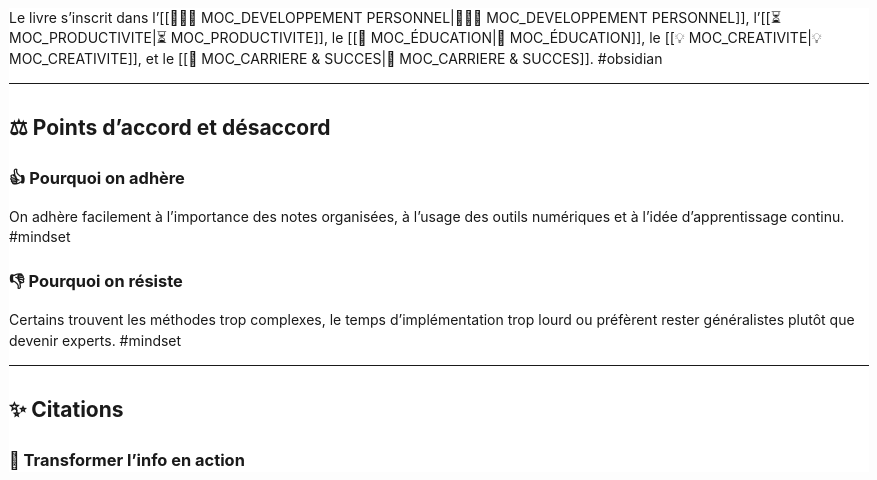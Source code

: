 
<div class="transclusion internal-embed is-loaded"><div class="markdown-embed">



Le livre s’inscrit dans l’[[🦸🏽‍♂️ MOC_DEVELOPPEMENT PERSONNEL\|🦸🏽‍♂️ MOC_DEVELOPPEMENT PERSONNEL]], l’[[⏳ MOC_PRODUCTIVITE\|⏳ MOC_PRODUCTIVITE]], le [[📔 MOC_ÉDUCATION\|📔 MOC_ÉDUCATION]], le [[💡 MOC_CREATIVITE\|💡 MOC_CREATIVITE]], et le [[👔 MOC_CARRIERE & SUCCES\|👔 MOC_CARRIERE & SUCCES]]. #obsidian

---

</div></div>


</div></div>


## ⚖️ Points d’accord et désaccord


<div class="transclusion internal-embed is-loaded"><div class="markdown-embed">



### 👍 Pourquoi on adhère


<div class="transclusion internal-embed is-loaded"><div class="markdown-embed">



On adhère facilement à l’importance des notes organisées, à l’usage des outils numériques et à l’idée d’apprentissage continu. #mindset

</div></div>


### 👎 Pourquoi on résiste


<div class="transclusion internal-embed is-loaded"><div class="markdown-embed">



Certains trouvent les méthodes trop complexes, le temps d’implémentation trop lourd ou préfèrent rester généralistes plutôt que devenir experts. #mindset

---

</div></div>


</div></div>


## ✨ Citations


<div class="transclusion internal-embed is-loaded"><div class="markdown-embed">



### 🧠 Transformer l’info en action
